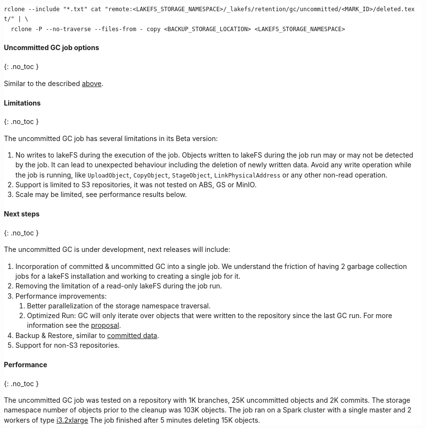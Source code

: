    ```shell
   rclone --include "*.txt" cat "remote:<LAKEFS_STORAGE_NAMESPACE>/_lakefs/retention/gc/uncommitted/<MARK_ID>/deleted.text/" | \
     rclone -P --no-traverse --files-from - copy <BACKUP_STORAGE_LOCATION> <LAKEFS_STORAGE_NAMESPACE>
   ```


#### Uncommitted GC job options
{: .no_toc }

Similar to the described [above](#gc-job-options).

#### Limitations
{: .no_toc }

The uncommitted GC job has several limitations in its Beta version: 
1. No writes to lakeFS during the execution of the job. Objects written to lakeFS
during the job run may or may not be detected by the job. It can lead to unexpected behaviour 
including the deletion of newly written data. Avoid any write operation while the job is 
running, like `UploadObject`, `CopyObject`, `StageObject`, `LinkPhysicalAddress` or 
any other non-read operation.
2. Support is limited to S3 repositories, it was not tested on ABS, GS or MinIO.
3. Scale may be limited, see performance results below.

#### Next steps
{: .no_toc }

The uncommitted GC is under development, next releases will include:

1. Incorporation of committed & uncommitted GC into a single job. We understand the friction
of having 2 garbage collection jobs for a lakeFS installation and working to creating a
single job for it.
2. Removing the limitation of a read-only lakeFS during the job run.
3. Performance improvements: 
   1. Better parallelization of the storage namespace traversal.
   2. Optimized Run: GC will only iterate over objects that were written to the
repository since the last GC run. For more information see the [proposal](https://github.com/treeverse/lakeFS/blob/master/design/accepted/gc_plus/uncommitted-gc.md#flow-2-optimized-run).
4. Backup & Restore, similar to [committed data](#gc-backup-and-restore).
5. Support for non-S3 repositories.

#### Performance
{: .no_toc }

The uncommitted GC job was tested on a repository with 1K branches, 
25K uncommitted objects and 2K commits.
The storage namespace number of objects prior to the cleanup was 103K objects.
The job ran on a Spark cluster with a single master and 2 workers of type [i3.2xlarge](https://aws.amazon.com/ec2/instance-types/i3/) 
The job finished after 5 minutes deleting 15K objects.

